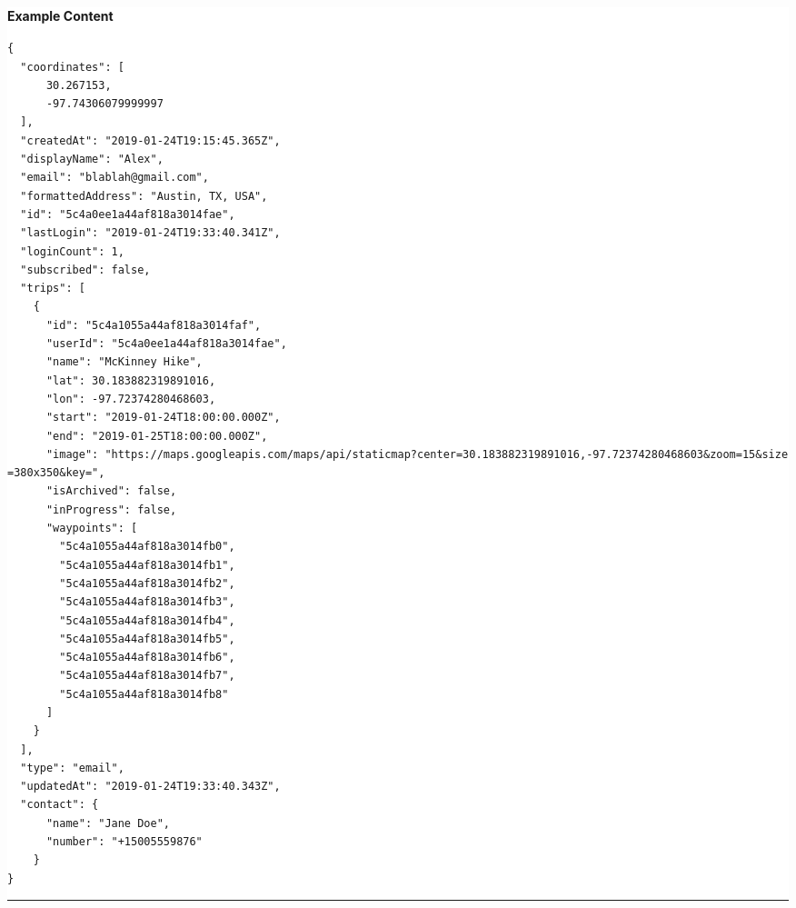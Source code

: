 **Example Content**

```
{
  "coordinates": [
      30.267153,
      -97.74306079999997
  ],
  "createdAt": "2019-01-24T19:15:45.365Z",
  "displayName": "Alex",
  "email": "blablah@gmail.com",
  "formattedAddress": "Austin, TX, USA",
  "id": "5c4a0ee1a44af818a3014fae",
  "lastLogin": "2019-01-24T19:33:40.341Z",
  "loginCount": 1,
  "subscribed": false,
  "trips": [
    {
      "id": "5c4a1055a44af818a3014faf",
      "userId": "5c4a0ee1a44af818a3014fae",
      "name": "McKinney Hike",
      "lat": 30.183882319891016,
      "lon": -97.72374280468603,
      "start": "2019-01-24T18:00:00.000Z",
      "end": "2019-01-25T18:00:00.000Z",
      "image": "https://maps.googleapis.com/maps/api/staticmap?center=30.183882319891016,-97.72374280468603&zoom=15&size=380x350&key=",
      "isArchived": false,
      "inProgress": false,
      "waypoints": [
        "5c4a1055a44af818a3014fb0",
        "5c4a1055a44af818a3014fb1",
        "5c4a1055a44af818a3014fb2",
        "5c4a1055a44af818a3014fb3",
        "5c4a1055a44af818a3014fb4",
        "5c4a1055a44af818a3014fb5",
        "5c4a1055a44af818a3014fb6",
        "5c4a1055a44af818a3014fb7",
        "5c4a1055a44af818a3014fb8"
      ]
    }
  ],
  "type": "email",
  "updatedAt": "2019-01-24T19:33:40.343Z",
  "contact": {
      "name": "Jane Doe",
      "number": "+15005559876"
    }
}
```

---
